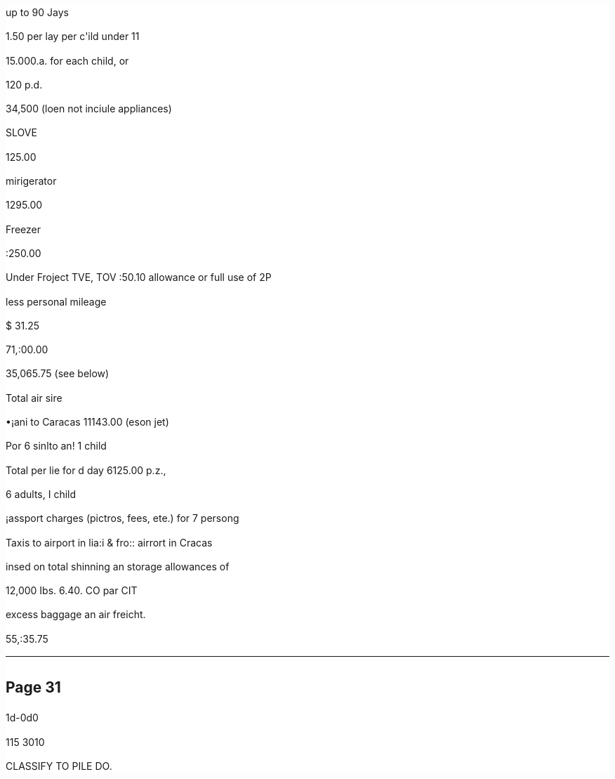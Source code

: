 up to 90 Jays

1.50 per lay per c'ild under 11

15.000.a. for each child, or

120 p.d.

34,500 (loen not inciule appliances)

SLOVE

125.00

mirigerator

1295.00

Freezer

:250.00

Under Froject TVE, TOV :50.10 allowance or full use of 2P

less personal mileage

$ 31.25

71,:00.00

35,065.75 (see below)

Total air sire

•¡ani to Caracas 11143.00 (eson jet)

Por 6 sinlto an! 1 child

Total per lie for d day 6125.00 p.z.,

6 adults, I child

¡assport charges (pictros, fees, ete.) for 7 persong

Taxis to airport in lia:i & fro:: airrort in Cracas

insed on total shinning an storage allowances of

12,000 Ibs. 6.40. CO par CIT

excess baggage an air freicht.

55,:35.75

---

## Page 31

1d-0d0

115 3010

CLASSIFY TO PILE DO.
